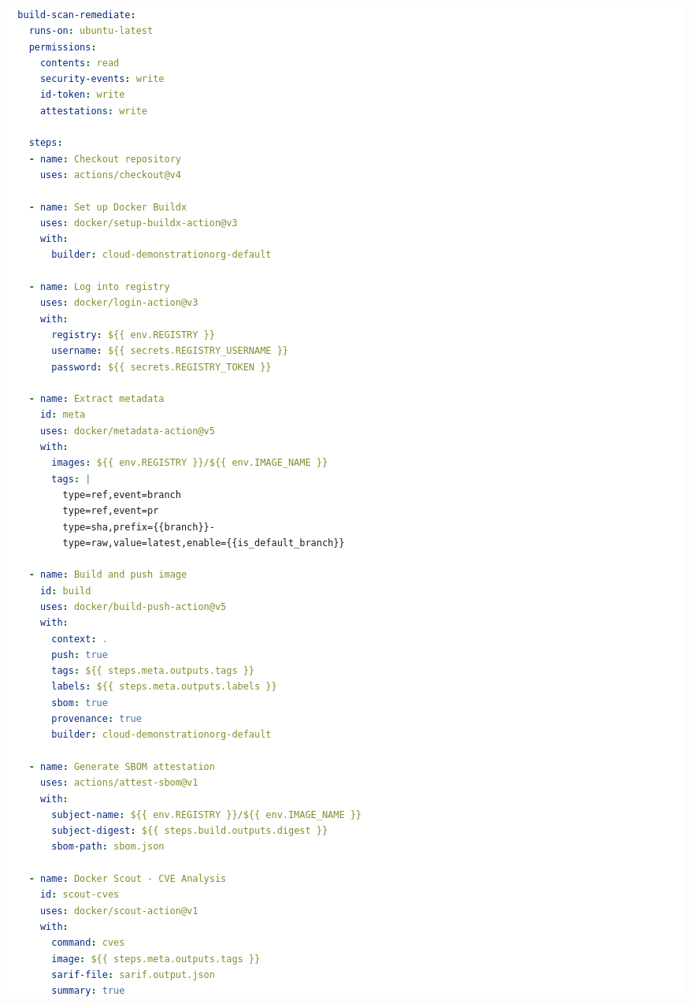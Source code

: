 ```yaml
  build-scan-remediate:
    runs-on: ubuntu-latest
    permissions:
      contents: read
      security-events: write
      id-token: write
      attestations: write

    steps:
    - name: Checkout repository
      uses: actions/checkout@v4

    - name: Set up Docker Buildx
      uses: docker/setup-buildx-action@v3
      with:
        builder: cloud-demonstrationorg-default

    - name: Log into registry
      uses: docker/login-action@v3
      with:
        registry: ${{ env.REGISTRY }}
        username: ${{ secrets.REGISTRY_USERNAME }}
        password: ${{ secrets.REGISTRY_TOKEN }}

    - name: Extract metadata
      id: meta
      uses: docker/metadata-action@v5
      with:
        images: ${{ env.REGISTRY }}/${{ env.IMAGE_NAME }}
        tags: |
          type=ref,event=branch
          type=ref,event=pr
          type=sha,prefix={{branch}}-
          type=raw,value=latest,enable={{is_default_branch}}

    - name: Build and push image
      id: build
      uses: docker/build-push-action@v5
      with:
        context: .
        push: true
        tags: ${{ steps.meta.outputs.tags }}
        labels: ${{ steps.meta.outputs.labels }}
        sbom: true
        provenance: true
        builder: cloud-demonstrationorg-default

    - name: Generate SBOM attestation
      uses: actions/attest-sbom@v1
      with:
        subject-name: ${{ env.REGISTRY }}/${{ env.IMAGE_NAME }}
        subject-digest: ${{ steps.build.outputs.digest }}
        sbom-path: sbom.json

    - name: Docker Scout - CVE Analysis
      id: scout-cves
      uses: docker/scout-action@v1
      with:
        command: cves
        image: ${{ steps.meta.outputs.tags }}
        sarif-file: sarif.output.json
        summary: true

```